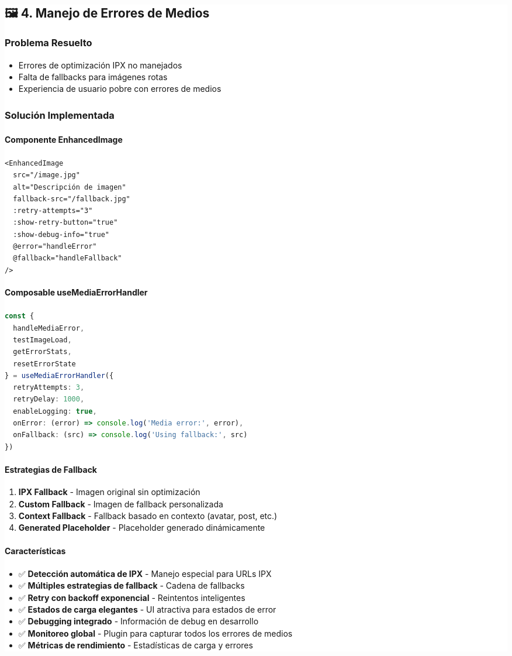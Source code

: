 ## 🖼️ 4. Manejo de Errores de Medios

### Problema Resuelto
- Errores de optimización IPX no manejados
- Falta de fallbacks para imágenes rotas
- Experiencia de usuario pobre con errores de medios

### Solución Implementada

#### Componente EnhancedImage
```vue
<EnhancedImage
  src="/image.jpg"
  alt="Descripción de imagen"
  fallback-src="/fallback.jpg"
  :retry-attempts="3"
  :show-retry-button="true"
  :show-debug-info="true"
  @error="handleError"
  @fallback="handleFallback"
/>
```

#### Composable useMediaErrorHandler
```typescript
const {
  handleMediaError,
  testImageLoad,
  getErrorStats,
  resetErrorState
} = useMediaErrorHandler({
  retryAttempts: 3,
  retryDelay: 1000,
  enableLogging: true,
  onError: (error) => console.log('Media error:', error),
  onFallback: (src) => console.log('Using fallback:', src)
})
```

#### Estrategias de Fallback
1. **IPX Fallback** - Imagen original sin optimización
2. **Custom Fallback** - Imagen de fallback personalizada  
3. **Context Fallback** - Fallback basado en contexto (avatar, post, etc.)
4. **Generated Placeholder** - Placeholder generado dinámicamente

#### Características
- ✅ **Detección automática de IPX** - Manejo especial para URLs IPX
- ✅ **Múltiples estrategias de fallback** - Cadena de fallbacks
- ✅ **Retry con backoff exponencial** - Reintentos inteligentes
- ✅ **Estados de carga elegantes** - UI atractiva para estados de error
- ✅ **Debugging integrado** - Información de debug en desarrollo
- ✅ **Monitoreo global** - Plugin para capturar todos los errores de medios
- ✅ **Métricas de rendimiento** - Estadísticas de carga y errores
